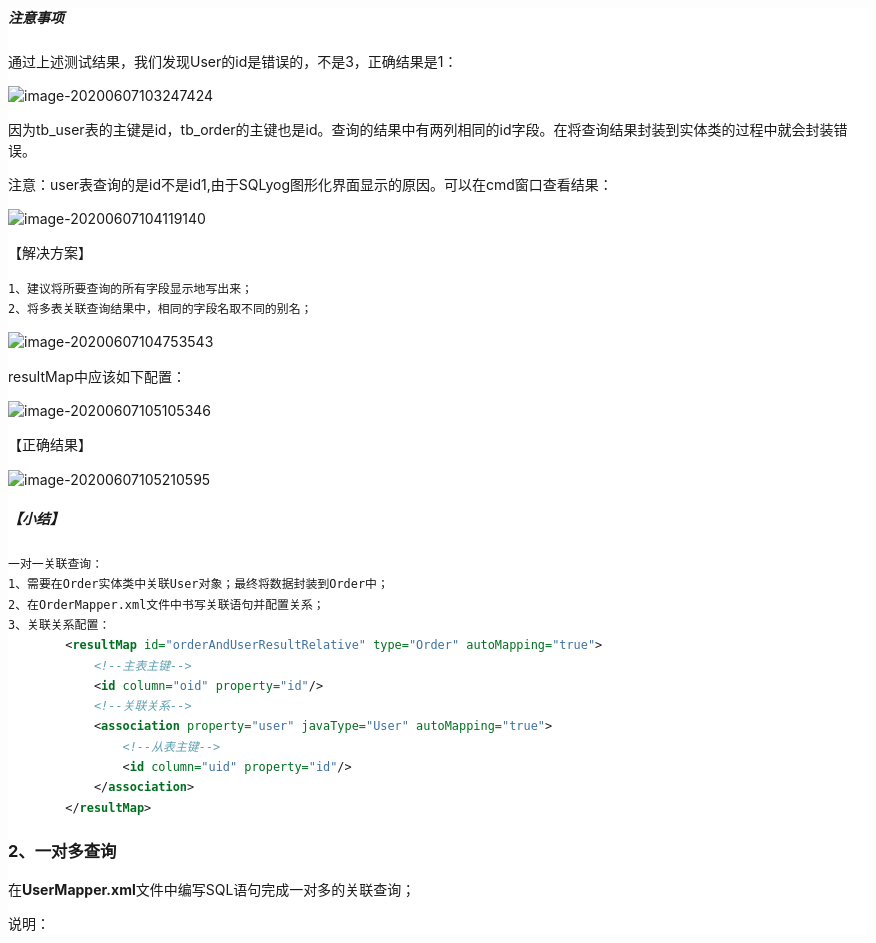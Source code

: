 ##### 注意事项

通过上述测试结果，我们发现User的id是错误的，不是3，正确结果是1：

![image-20200607103247424](https://js.hnlyx.top/img/image-20200607103247424-164204273873711.png)

因为tb_user表的主键是id，tb_order的主键也是id。查询的结果中有两列相同的id字段。在将查询结果封装到实体类的过程中就会封装错误。

注意：user表查询的是id不是id1,由于SQLyog图形化界面显示的原因。可以在cmd窗口查看结果：

![image-20200607104119140](https://js.hnlyx.top/img/image-20200607104119140-164204273873712.png)



【解决方案】

```html
1、建议将所要查询的所有字段显示地写出来；
2、将多表关联查询结果中，相同的字段名取不同的别名；
```

![image-20200607104753543](https://js.hnlyx.top/img/image-20200607104753543-164204273873713.png)

resultMap中应该如下配置：

![image-20200607105105346](https://js.hnlyx.top/img/image-20200607105105346-164204273873715.png)

【正确结果】

![image-20200607105210595](https://js.hnlyx.top/img/image-20200607105210595-164204273873716.png)

##### 【小结】

```xml
一对一关联查询：
1、需要在Order实体类中关联User对象；最终将数据封装到Order中；
2、在OrderMapper.xml文件中书写关联语句并配置关系；
3、关联关系配置：
	    <resultMap id="orderAndUserResultRelative" type="Order" autoMapping="true">
            <!--主表主键-->
            <id column="oid" property="id"/>
            <!--关联关系-->
            <association property="user" javaType="User" autoMapping="true">
                <!--从表主键-->
                <id column="uid" property="id"/>
            </association>
        </resultMap>
```



### 2、一对多查询

在**UserMapper.xml**文件中编写SQL语句完成一对多的关联查询；

说明：
